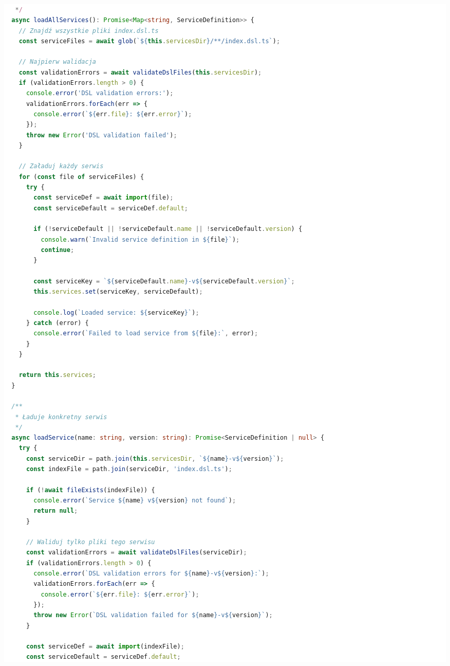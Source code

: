 ```typescript
   */
  async loadAllServices(): Promise<Map<string, ServiceDefinition>> {
    // Znajdź wszystkie pliki index.dsl.ts
    const serviceFiles = await glob(`${this.servicesDir}/**/index.dsl.ts`);
    
    // Najpierw walidacja
    const validationErrors = await validateDslFiles(this.servicesDir);
    if (validationErrors.length > 0) {
      console.error('DSL validation errors:');
      validationErrors.forEach(err => {
        console.error(`${err.file}: ${err.error}`);
      });
      throw new Error('DSL validation failed');
    }
    
    // Załaduj każdy serwis
    for (const file of serviceFiles) {
      try {
        const serviceDef = await import(file);
        const serviceDefault = serviceDef.default;
        
        if (!serviceDefault || !serviceDefault.name || !serviceDefault.version) {
          console.warn(`Invalid service definition in ${file}`);
          continue;
        }
        
        const serviceKey = `${serviceDefault.name}-v${serviceDefault.version}`;
        this.services.set(serviceKey, serviceDefault);
        
        console.log(`Loaded service: ${serviceKey}`);
      } catch (error) {
        console.error(`Failed to load service from ${file}:`, error);
      }
    }
    
    return this.services;
  }
  
  /**
   * Ładuje konkretny serwis
   */
  async loadService(name: string, version: string): Promise<ServiceDefinition | null> {
    try {
      const serviceDir = path.join(this.servicesDir, `${name}-v${version}`);
      const indexFile = path.join(serviceDir, 'index.dsl.ts');
      
      if (!await fileExists(indexFile)) {
        console.error(`Service ${name} v${version} not found`);
        return null;
      }
      
      // Waliduj tylko pliki tego serwisu
      const validationErrors = await validateDslFiles(serviceDir);
      if (validationErrors.length > 0) {
        console.error(`DSL validation errors for ${name}-v${version}:`);
        validationErrors.forEach(err => {
          console.error(`${err.file}: ${err.error}`);
        });
        throw new Error(`DSL validation failed for ${name}-v${version}`);
      }
      
      const serviceDef = await import(indexFile);
      const serviceDefault = serviceDef.default;
```